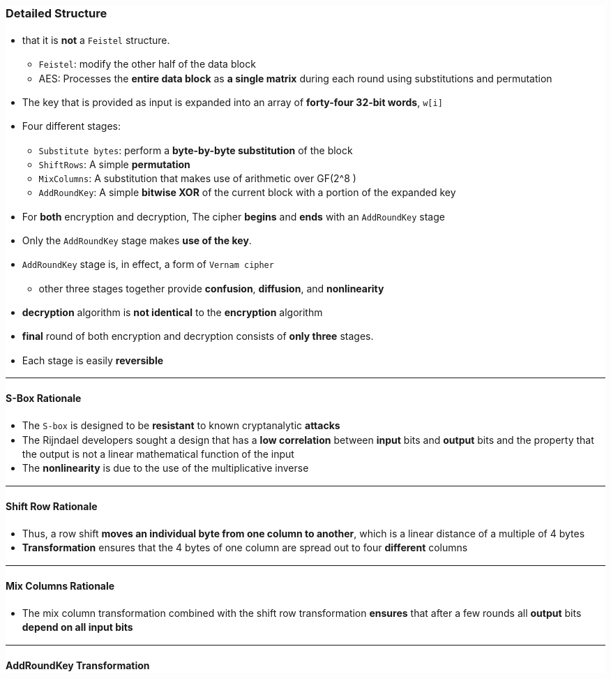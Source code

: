 
### Detailed Structure

- that it is **not** a `Feistel` structure.

  - `Feistel`: modify the other half of the data block
  - AES: Processes the **entire data block** as **a single matrix** during each round using substitutions and permutation

- The key that is provided as input is expanded into an array of **forty-four 32-bit words**, `w[i]`
- Four different stages:

  - `Substitute bytes`: perform a **byte-by-byte substitution** of the block
  - `ShiftRows`: A simple **permutation**
  - `MixColumns`: A substitution that makes use of arithmetic over GF(2^8 )
  - `AddRoundKey`: A simple **bitwise XOR** of the current block with a portion of the expanded key

- For **both** encryption and decryption, The cipher **begins** and **ends** with an `AddRoundKey` stage
- Only the `AddRoundKey` stage makes **use of the key**.

- `AddRoundKey` stage is, in effect, a form of `Vernam cipher`
  - other three stages together provide **confusion**, **diffusion**, and **nonlinearity**
- **decryption** algorithm is **not identical** to the **encryption** algorithm

- **final** round of both encryption and decryption consists of **only three** stages.
- Each stage is easily **reversible**

---

#### S-Box Rationale

- The `S-box` is designed to be **resistant** to known cryptanalytic **attacks**
- The Rijndael developers sought a design that has a **low correlation** between **input** bits and **output** bits and the property that the output is not a linear mathematical function of the input
- The **nonlinearity** is due to the use of the multiplicative inverse

---

#### Shift Row Rationale

- Thus, a row shift **moves an individual byte from one column to another**, which is a linear distance of a multiple of 4 bytes
- **Transformation** ensures that the 4 bytes of one column are spread out to four **different** columns

---

#### Mix Columns Rationale

- The mix column transformation combined with the shift row transformation **ensures** that after a few rounds all **output** bits **depend on all input bits**

---

#### AddRoundKey Transformation
